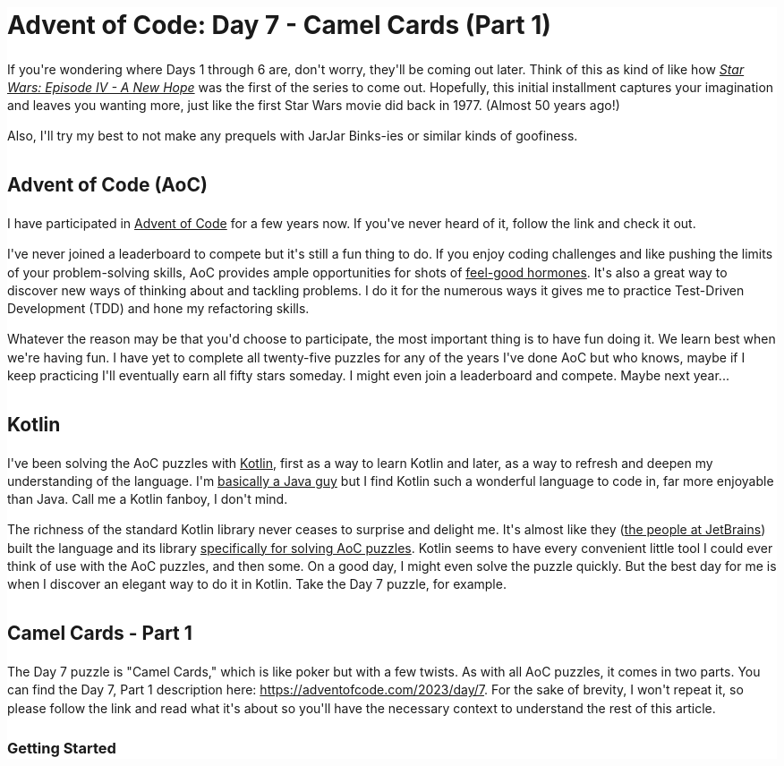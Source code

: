 # Advent of Code: Day 7 - Camel Cards (Part 1)



If you're wondering where Days 1 through 6 are, don't worry, they'll be coming out later. Think of this as kind of like how [_Star Wars: Episode IV - A New Hope_](https://en.wikipedia.org/wiki/Star_Wars_(film)) was the first of the series to come out. Hopefully, this initial installment captures your imagination and leaves you wanting more, just like the first Star Wars movie did back in 1977. (Almost 50 years ago!)

Also, I'll try my best to not make any prequels with JarJar Binks-ies or similar kinds of goofiness.

## Advent of Code (AoC)

I have participated in [Advent of Code](https://adventofcode.com) for a few years now. If you've never heard of it, follow the link and check it out. 

I've never joined a leaderboard to compete but it's still a fun thing to do. If you enjoy coding challenges and like pushing the limits of your problem-solving skills, AoC provides ample opportunities for shots of [feel-good hormones](https://www.health.harvard.edu/mind-and-mood/feel-good-hormones-how-they-affect-your-mind-mood-and-body). It's also a great way to discover new ways of thinking about and tackling problems. I do it for the numerous ways  it gives me to practice Test-Driven Development (TDD) and hone my refactoring skills.

Whatever the reason may be that you'd choose to participate, the most important thing is to have fun doing it. We learn best when we're having fun. I have yet to complete all twenty-five puzzles for any of the years I've done AoC but who knows, maybe if I keep practicing I'll eventually earn all fifty stars someday. I might even join a leaderboard and compete. Maybe next year...

## Kotlin

I've been solving the AoC puzzles with [Kotlin](https://kotlinlang.org), first as a way to learn Kotlin and later, as a way to refresh and deepen my understanding of the language. I'm [basically a Java guy](https://coderanch.com/wiki/659748/ActiveStaff#junilulacar) but I find Kotlin such a wonderful language to code in, far more enjoyable than Java. Call me a Kotlin fanboy, I don't mind. 

The richness of the standard Kotlin library never ceases to surprise and delight me. It's almost like they ([the people at JetBrains](https://jetbrains.com)) built the language and its library [specifically for solving AoC puzzles](https://kotlinlang.org/docs/advent-of-code.html). Kotlin seems to have every convenient little tool I could ever think of use with the AoC puzzles, and then some. On a good day, I might even solve the puzzle quickly. But the best day for me is when I discover an elegant way to do it in Kotlin. Take the Day 7 puzzle, for example.

## Camel Cards - Part 1

The Day 7 puzzle is "Camel Cards," which is like poker but with a few twists. As with all AoC puzzles, it comes in two parts. You can find the Day 7, Part 1 description here: https://adventofcode.com/2023/day/7. For the sake of brevity, I won't repeat it, so please follow the link and read what it's about so you'll have the necessary context to understand the rest of this article.

### Getting Started
